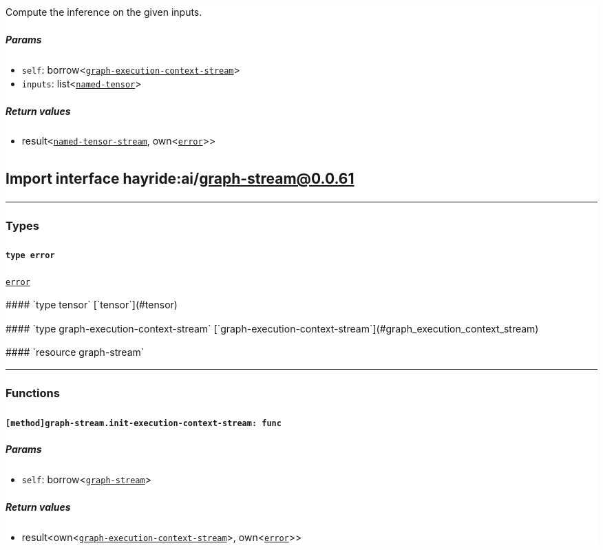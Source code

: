 Compute the inference on the given inputs.

##### Params

- <a id="method_graph_execution_context_stream_compute.self"></a>`self`: borrow<[`graph-execution-context-stream`](#graph_execution_context_stream)>
- <a id="method_graph_execution_context_stream_compute.inputs"></a>`inputs`: list<[`named-tensor`](#named_tensor)>

##### Return values

- <a id="method_graph_execution_context_stream_compute.0"></a> result<[`named-tensor-stream`](#named_tensor_stream), own<[`error`](#error)>>

## <a id="hayride_ai_graph_stream_0_0_61"></a>Import interface hayride:ai/graph-stream@0.0.61


----

### Types

#### <a id="error"></a>`type error`
[`error`](#error)
<p>
#### <a id="tensor"></a>`type tensor`
[`tensor`](#tensor)
<p>
#### <a id="graph_execution_context_stream"></a>`type graph-execution-context-stream`
[`graph-execution-context-stream`](#graph_execution_context_stream)
<p>
#### <a id="graph_stream"></a>`resource graph-stream`

----

### Functions

#### <a id="method_graph_stream_init_execution_context_stream"></a>`[method]graph-stream.init-execution-context-stream: func`


##### Params

- <a id="method_graph_stream_init_execution_context_stream.self"></a>`self`: borrow<[`graph-stream`](#graph_stream)>

##### Return values

- <a id="method_graph_stream_init_execution_context_stream.0"></a> result<own<[`graph-execution-context-stream`](#graph_execution_context_stream)>, own<[`error`](#error)>>
